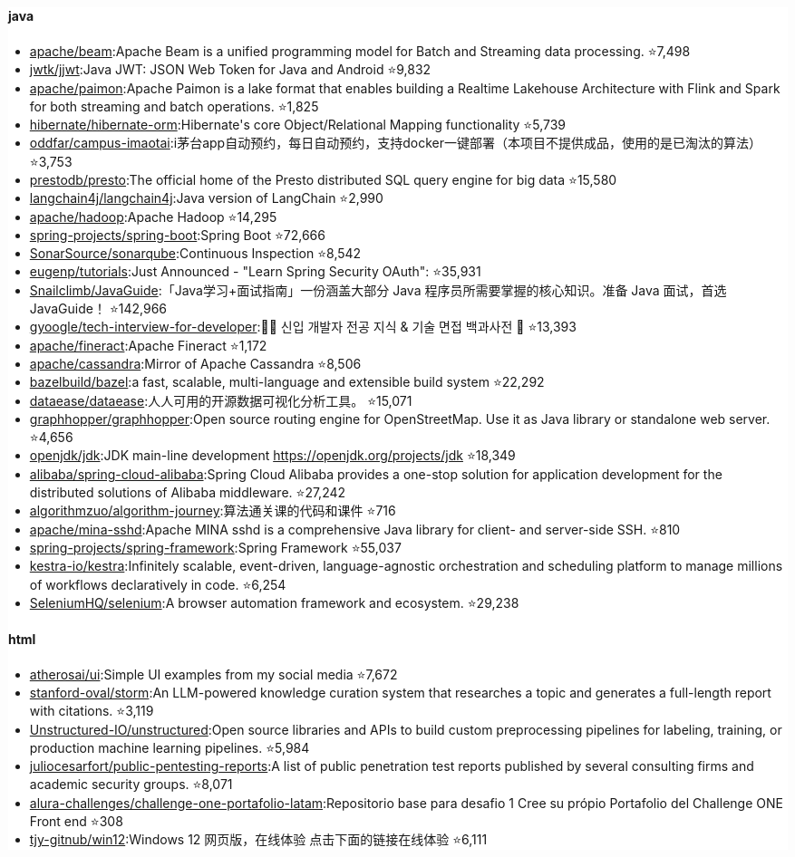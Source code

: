 #### java
* [apache/beam](https://github.com/apache/beam):Apache Beam is a unified programming model for Batch and Streaming data processing. ⭐7,498
* [jwtk/jjwt](https://github.com/jwtk/jjwt):Java JWT: JSON Web Token for Java and Android ⭐9,832
* [apache/paimon](https://github.com/apache/paimon):Apache Paimon is a lake format that enables building a Realtime Lakehouse Architecture with Flink and Spark for both streaming and batch operations. ⭐1,825
* [hibernate/hibernate-orm](https://github.com/hibernate/hibernate-orm):Hibernate's core Object/Relational Mapping functionality ⭐5,739
* [oddfar/campus-imaotai](https://github.com/oddfar/campus-imaotai):i茅台app自动预约，每日自动预约，支持docker一键部署（本项目不提供成品，使用的是已淘汰的算法） ⭐3,753
* [prestodb/presto](https://github.com/prestodb/presto):The official home of the Presto distributed SQL query engine for big data ⭐15,580
* [langchain4j/langchain4j](https://github.com/langchain4j/langchain4j):Java version of LangChain ⭐2,990
* [apache/hadoop](https://github.com/apache/hadoop):Apache Hadoop ⭐14,295
* [spring-projects/spring-boot](https://github.com/spring-projects/spring-boot):Spring Boot ⭐72,666
* [SonarSource/sonarqube](https://github.com/SonarSource/sonarqube):Continuous Inspection ⭐8,542
* [eugenp/tutorials](https://github.com/eugenp/tutorials):Just Announced - "Learn Spring Security OAuth": ⭐35,931
* [Snailclimb/JavaGuide](https://github.com/Snailclimb/JavaGuide):「Java学习+面试指南」一份涵盖大部分 Java 程序员所需要掌握的核心知识。准备 Java 面试，首选 JavaGuide！ ⭐142,966
* [gyoogle/tech-interview-for-developer](https://github.com/gyoogle/tech-interview-for-developer):👶🏻 신입 개발자 전공 지식 & 기술 면접 백과사전 📖 ⭐13,393
* [apache/fineract](https://github.com/apache/fineract):Apache Fineract ⭐1,172
* [apache/cassandra](https://github.com/apache/cassandra):Mirror of Apache Cassandra ⭐8,506
* [bazelbuild/bazel](https://github.com/bazelbuild/bazel):a fast, scalable, multi-language and extensible build system ⭐22,292
* [dataease/dataease](https://github.com/dataease/dataease):人人可用的开源数据可视化分析工具。 ⭐15,071
* [graphhopper/graphhopper](https://github.com/graphhopper/graphhopper):Open source routing engine for OpenStreetMap. Use it as Java library or standalone web server. ⭐4,656
* [openjdk/jdk](https://github.com/openjdk/jdk):JDK main-line development https://openjdk.org/projects/jdk ⭐18,349
* [alibaba/spring-cloud-alibaba](https://github.com/alibaba/spring-cloud-alibaba):Spring Cloud Alibaba provides a one-stop solution for application development for the distributed solutions of Alibaba middleware. ⭐27,242
* [algorithmzuo/algorithm-journey](https://github.com/algorithmzuo/algorithm-journey):算法通关课的代码和课件 ⭐716
* [apache/mina-sshd](https://github.com/apache/mina-sshd):Apache MINA sshd is a comprehensive Java library for client- and server-side SSH. ⭐810
* [spring-projects/spring-framework](https://github.com/spring-projects/spring-framework):Spring Framework ⭐55,037
* [kestra-io/kestra](https://github.com/kestra-io/kestra):Infinitely scalable, event-driven, language-agnostic orchestration and scheduling platform to manage millions of workflows declaratively in code. ⭐6,254
* [SeleniumHQ/selenium](https://github.com/SeleniumHQ/selenium):A browser automation framework and ecosystem. ⭐29,238

#### html
* [atherosai/ui](https://github.com/atherosai/ui):Simple UI examples from my social media ⭐7,672
* [stanford-oval/storm](https://github.com/stanford-oval/storm):An LLM-powered knowledge curation system that researches a topic and generates a full-length report with citations. ⭐3,119
* [Unstructured-IO/unstructured](https://github.com/Unstructured-IO/unstructured):Open source libraries and APIs to build custom preprocessing pipelines for labeling, training, or production machine learning pipelines. ⭐5,984
* [juliocesarfort/public-pentesting-reports](https://github.com/juliocesarfort/public-pentesting-reports):A list of public penetration test reports published by several consulting firms and academic security groups. ⭐8,071
* [alura-challenges/challenge-one-portafolio-latam](https://github.com/alura-challenges/challenge-one-portafolio-latam):Repositorio base para desafio 1 Cree su própio Portafolio del Challenge ONE Front end ⭐308
* [tjy-gitnub/win12](https://github.com/tjy-gitnub/win12):Windows 12 网页版，在线体验 点击下面的链接在线体验 ⭐6,111